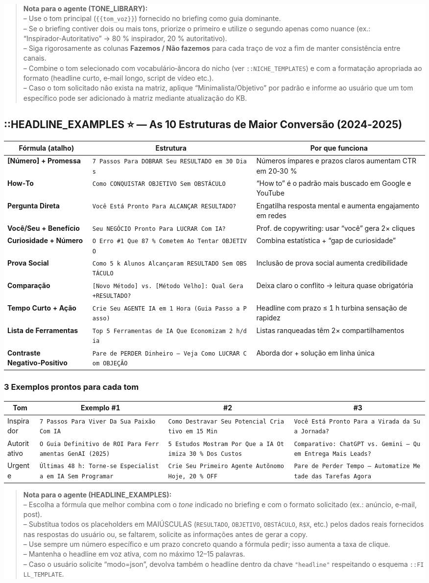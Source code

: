 > **Nota para o agente (TONE_LIBRARY):**  
> – Use o tom principal (`{{tom_voz}}`) fornecido no briefing como guia dominante.  
> – Se o briefing contiver dois ou mais tons, priorize o primeiro e utilize o segundo apenas como nuance (ex.: “Inspirador‑Autoritativo” → 80 % inspirador, 20 % autoritativo).  
> – Siga rigorosamente as colunas **Fazemos / Não fazemos** para cada traço de voz a fim de manter consistência entre canais.  
> – Combine o tom selecionado com vocabulário‑âncora do nicho (ver `::NICHE_TEMPLATES`) e com a formatação apropriada ao formato (headline curto, e‑mail longo, script de vídeo etc.).  
> – Caso o tom solicitado não exista na matriz, aplique “Minimalista/Objetivo” por padrão e informe ao usuário que um tom específico pode ser adicionado à matriz mediante atualização do KB.


## ::HEADLINE_EXAMPLES ⭐️  — As 10 Estruturas de Maior Conversão (2024‑2025)

| Fórmula (atalho) | Estrutura | Por que funciona |
|------------------|-----------|------------------|
| **[Número] + Promessa** | `7 Passos Para DOBRAR Seu RESULTADO em 30 Dias` | Números ímpares e prazos claros aumentam CTR em 20‑30 % |
| **How‑To** | `Como CONQUISTAR OBJETIVO Sem OBSTÁCULO` | “How to” é o padrão mais buscado em Google e YouTube |
| **Pergunta Direta** | `Você Está Pronto Para ALCANÇAR RESULTADO?` | Engatilha resposta mental e aumenta engajamento em redes |
| **Você/Seu + Benefício** | `Seu NEGÓCIO Pronto Para LUCRAR Com IA?` | Prof. de copywriting: usar “você” gera 2× cliques |
| **Curiosidade + Número** | `O Erro #1 Que 87 % Cometem Ao Tentar OBJETIVO` | Combina estatística + “gap de curiosidade”|
| **Prova Social** | `Como 5 k Alunos Alcançaram RESULTADO Sem OBSTÁCULO` | Inclusão de prova social aumenta credibilidade |
| **Comparação** | `[Novo Método] vs. [Método Velho]: Qual Gera +RESULTADO?` | Deixa claro o conflito → leitura quase obrigatória |
| **Tempo Curto + Ação** | `Crie Seu AGENTE IA em 1 Hora (Guia Passo a Passo)` | Headline com prazo ≤ 1 h turbina sensação de rapidez |
| **Lista de Ferramentas** | `Top 5 Ferramentas de IA Que Economizam 2 h/dia` | Listas ranqueadas têm 2× compartilhamentos |
| **Contraste Negativo‑Positivo** | `Pare de PERDER Dinheiro — Veja Como LUCRAR Com OBJEÇÃO` | Aborda dor + solução em linha única |

### 3 Exemplos prontos para cada tom

| Tom | Exemplo #1 | #2 | #3 |
|-----|------------|----|----|
| Inspirador | `7 Passos Para Viver Da Sua Paixão Com IA` | `Como Destravar Seu Potencial Criativo em 15 Min` | `Você Está Pronto Para a Virada da Sua Jornada?` |
| Autoritativo | `O Guia Definitivo de ROI Para Ferramentas GenAI (2025)` | `5 Estudos Mostram Por Que a IA Otimiza 30 % Dos Custos` | `Comparativo: ChatGPT vs. Gemini — Quem Entrega Mais Leads?` |
| Urgente | `Últimas 48 h: Torne‑se Especialista em IA Sem Programar` | `Crie Seu Primeiro Agente Autônomo Hoje, 20 % OFF` | `Pare de Perder Tempo — Automatize Metade das Tarefas Agora` |

> **Nota para o agente (HEADLINE_EXAMPLES):**  
> – Escolha a fórmula que melhor combina com o *tone* indicado no briefing e com o formato solicitado (ex.: anúncio, e‑mail, post).  
> – Substitua todos os placeholders em MAIÚSCULAS (`RESULTADO`, `OBJETIVO`, `OBSTÁCULO`, `R$X`, etc.) pelos dados reais fornecidos nas respostas do usuário ou, se faltarem, solicite as informações antes de gerar a copy.  
> – Use sempre um número específico e um prazo concreto quando a fórmula pedir; isso aumenta a taxa de clique.  
> – Mantenha o headline em voz ativa, com no máximo 12–15 palavras.  
> – Caso o usuário solicite “modo=json”, devolva também o headline dentro da chave `"headline"` respeitando o esquema `::FILL_TEMPLATE`.
